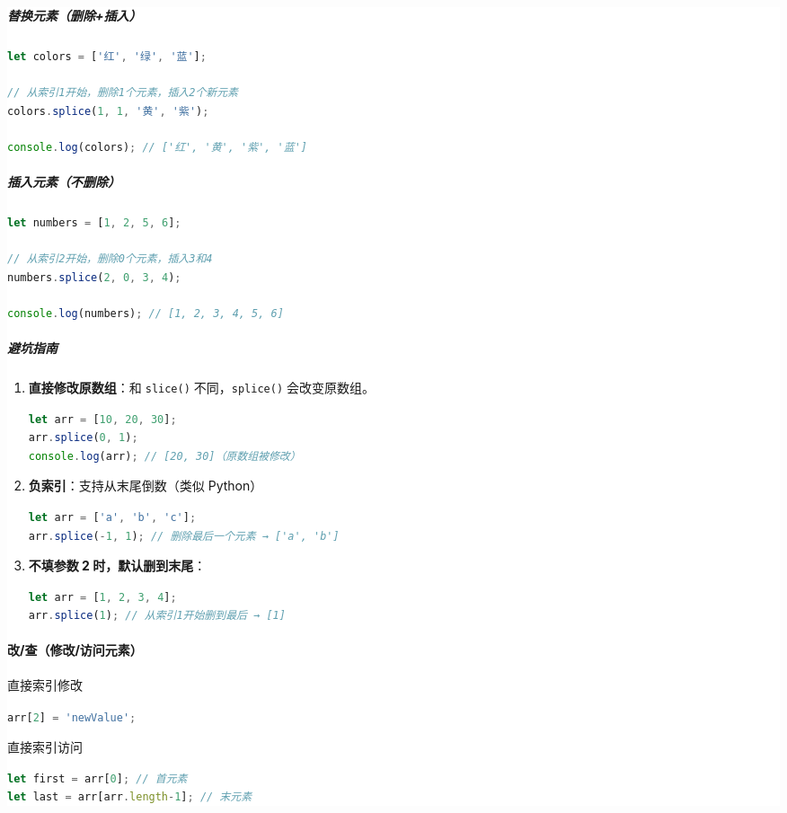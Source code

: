 ##### 替换元素（删除+插入）

```javascript
let colors = ['红', '绿', '蓝'];

// 从索引1开始，删除1个元素，插入2个新元素
colors.splice(1, 1, '黄', '紫');

console.log(colors); // ['红', '黄', '紫', '蓝']
```

##### 插入元素（不删除）

```javascript
let numbers = [1, 2, 5, 6];

// 从索引2开始，删除0个元素，插入3和4
numbers.splice(2, 0, 3, 4);

console.log(numbers); // [1, 2, 3, 4, 5, 6]
```

##### 避坑指南

1. **直接修改原数组**：和 `slice()` 不同，`splice()` 会改变原数组。

   ```javascript
   let arr = [10, 20, 30];
   arr.splice(0, 1);
   console.log(arr); // [20, 30]（原数组被修改）
   ```

2. **负索引**：支持从末尾倒数（类似 Python）

   ```javascript
   let arr = ['a', 'b', 'c'];
   arr.splice(-1, 1); // 删除最后一个元素 → ['a', 'b']
   ```

3. **不填参数 2 时，默认删到末尾**：
   ```javascript
   let arr = [1, 2, 3, 4];
   arr.splice(1); // 从索引1开始删到最后 → [1]
   ```

#### 改/查（修改/访问元素）

直接索引修改

```javascript
arr[2] = 'newValue';
```

直接索引访问

```javascript
let first = arr[0]; // 首元素
let last = arr[arr.length-1]; // 末元素
```
